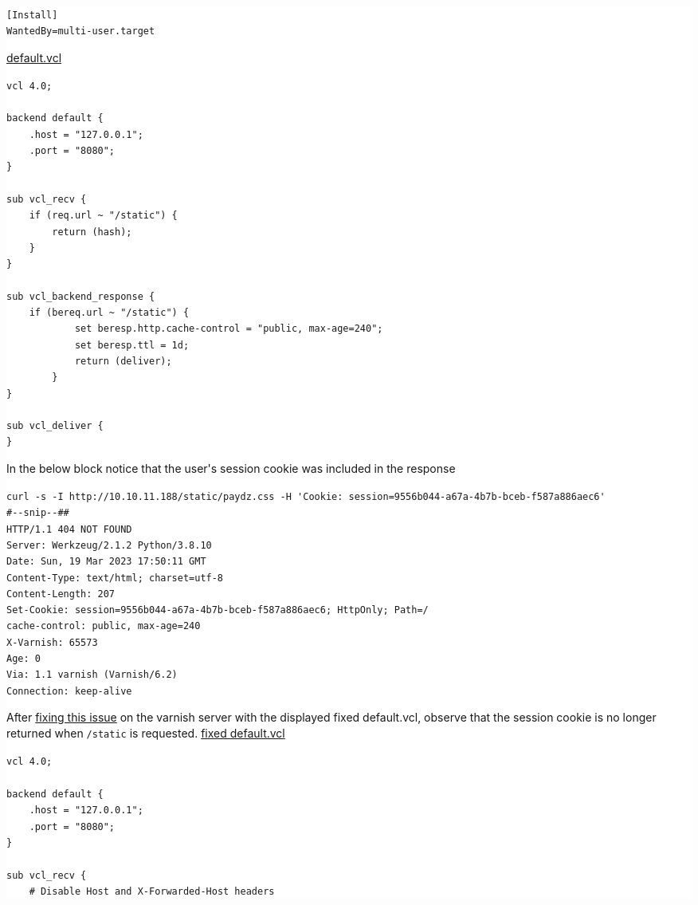 ```text
[Install]
WantedBy=multi-user.target
```

[default.vcl](#varnish%20default%20config)
```vcl
vcl 4.0;

backend default {
    .host = "127.0.0.1";
    .port = "8080";
}

sub vcl_recv {
	if (req.url ~ "/static") {
	    return (hash);
	}
}

sub vcl_backend_response {
	if (bereq.url ~ "/static") {
	        set beresp.http.cache-control = "public, max-age=240";
	        set beresp.ttl = 1d;
	        return (deliver);
	    }
}

sub vcl_deliver {
}

```

In the below block notice that the user's session cookie was included in the response
```shell
curl -s -I http://10.10.11.188/static/paydz.css -H 'Cookie: session=9556b044-a67a-4b7b-bceb-f587a886aec6'
#--snip--##
HTTP/1.1 404 NOT FOUND
Server: Werkzeug/2.1.2 Python/3.8.10
Date: Sun, 19 Mar 2023 17:50:11 GMT
Content-Type: text/html; charset=utf-8
Content-Length: 207
Set-Cookie: session=9556b044-a67a-4b7b-bceb-f587a886aec6; HttpOnly; Path=/
cache-control: public, max-age=240
X-Varnish: 65573
Age: 0
Via: 1.1 varnish (Varnish/6.2)
Connection: keep-alive

```

After [fixing this issue](https://www.varnish-software.com/developers/tutorials/removing-cookies-varnish/#removing-the-set-cookie-header-for-static-files) on the varnish server with the displayed fixed default.vcl, observe that the session cookie is no longer returned when `/static` is requested.
[fixed default.vcl](#fixed%20varnish%20default%20config)
```vcl
vcl 4.0;

backend default {
    .host = "127.0.0.1";
    .port = "8080";
}

sub vcl_recv {
    # Disable Host and X-Forwarded-Host headers 
```